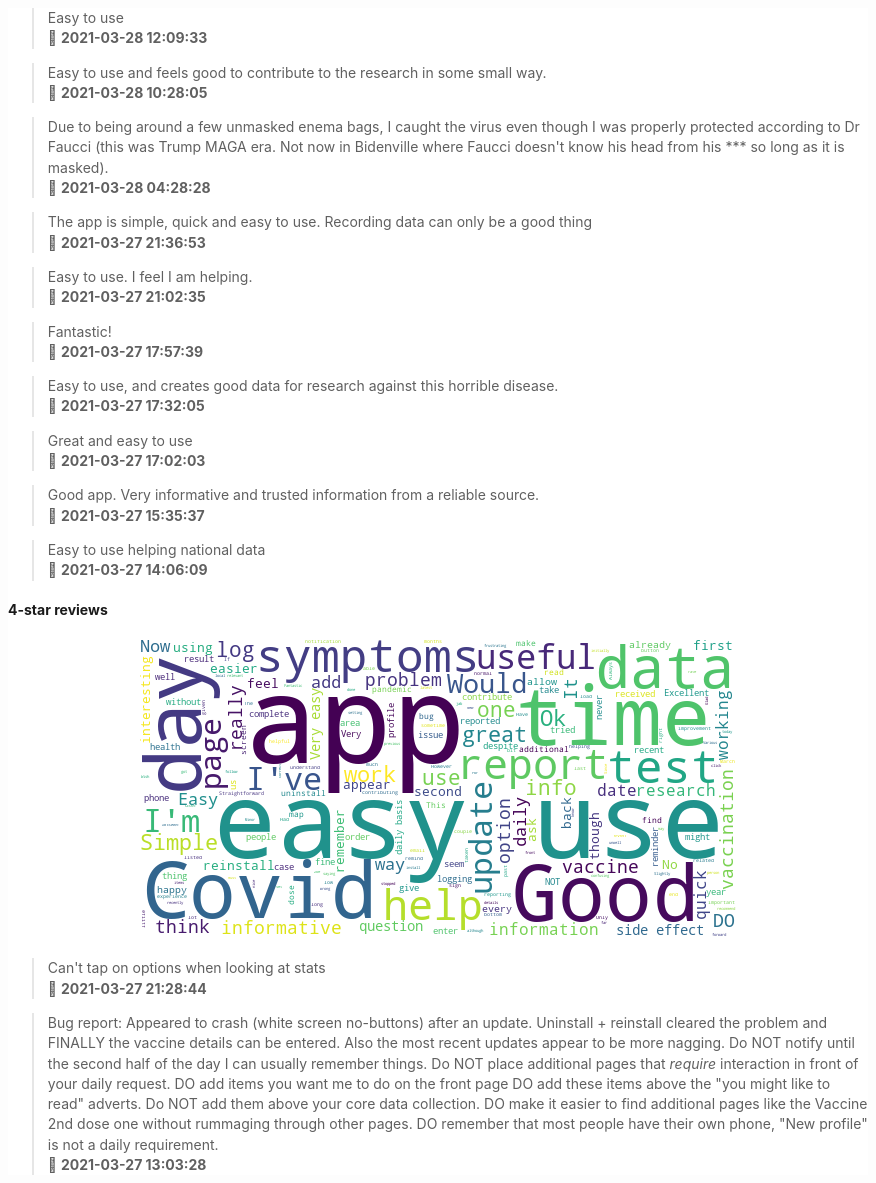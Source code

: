 > Easy to use<br> :date: __2021-03-28 12:09:33__

> Easy to use and feels good to contribute to the research in some small way.<br> :date: __2021-03-28 10:28:05__

> Due to being around a few unmasked enema bags, I caught the virus even though I was properly protected according to Dr Faucci (this was Trump MAGA era. Not now in Bidenville where Faucci doesn't know his head from his \*\** so long as it is masked).<br> :date: __2021-03-28 04:28:28__

> The app is simple, quick and easy to use. Recording data can only be a good thing<br> :date: __2021-03-27 21:36:53__

> Easy to use. I feel I am helping.<br> :date: __2021-03-27 21:02:35__

> Fantastic!<br> :date: __2021-03-27 17:57:39__

> Easy to use, and creates good data for research against this horrible disease.<br> :date: __2021-03-27 17:32:05__

> Great and easy to use<br> :date: __2021-03-27 17:02:03__

> Good app. Very informative and trusted information from a reliable source.<br> :date: __2021-03-27 15:35:37__

> Easy to use helping national data<br> :date: __2021-03-27 14:06:09__



#### 4-star reviews

<p align="center">
<img src="resources/com.joinzoe.covid_zoe___2.4.0/4_star_reviews_wordcloud.png" alt="com.joinzoe.covid_zoe 4 reviews"/>
</p>

> Can't tap on options when looking at stats<br> :date: __2021-03-27 21:28:44__

> Bug report: Appeared to crash (white screen no-buttons) after an update. Uninstall + reinstall cleared the problem and FINALLY the vaccine details can be entered. Also the most recent updates appear to be more nagging. Do NOT notify until the second half of the day I can usually remember things. Do NOT place additional pages that *require* interaction in front of your daily request. DO add items you want me to do on the front page DO add these items above the "you might like to read" adverts. Do NOT add them above your core data collection. DO make it easier to find additional pages like the Vaccine 2nd dose one without rummaging through other pages. DO remember that most people have their own phone, "New profile" is not a daily requirement.<br> :date: __2021-03-27 13:03:28__
